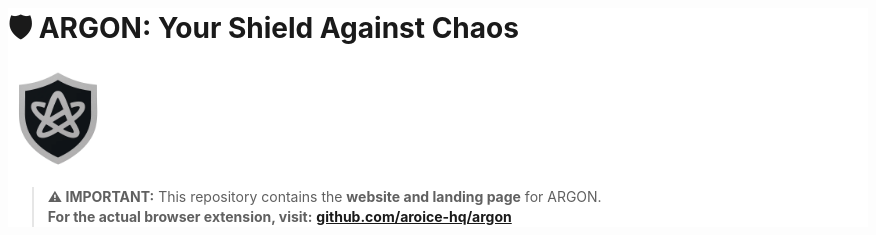 # 🛡️ ARGON: Your Shield Against Chaos

<img src="webp/logo.webp" alt="ARGON Logo" width="100">

> **⚠️ IMPORTANT:** This repository contains the **website and landing page** for ARGON.  
> **For the actual browser extension, visit:** [**github.com/aroice-hq/argon**](https://github.com/aroice-hq/argon)
